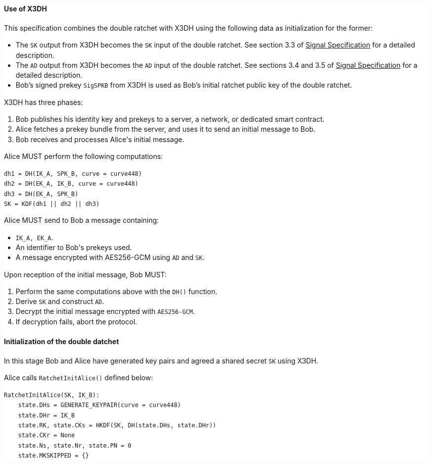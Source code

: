 #### Use of X3DH

This specification combines the double ratchet
with X3DH using the following data as initialization for the former:

- The `SK` output from X3DH becomes the `SK`
input of the double ratchet. See section 3.3 of
[Signal Specification](https://signal.org/docs/specifications/doubleratchet/)
for a detailed description.
- The `AD` output from X3DH becomes the `AD`
input of the double ratchet. See sections 3.4 and 3.5 of
[Signal Specification](https://signal.org/docs/specifications/doubleratchet/)
for a detailed description.
- Bob’s signed prekey `SigSPKB` from X3DH is used as Bob’s
initial ratchet public key of the double ratchet.

X3DH has three phases:

1. Bob publishes his identity key and prekeys to a server,
a network, or dedicated smart contract.
2. Alice fetches a prekey bundle from the server,
and uses it to send an initial message to Bob.
3. Bob receives and processes Alice's initial message.

Alice MUST perform the following computations:

```text
dh1 = DH(IK_A, SPK_B, curve = curve448)
dh2 = DH(EK_A, IK_B, curve = curve448)
dh3 = DH(EK_A, SPK_B)
SK = KDF(dh1 || dh2 || dh3)
```

Alice MUST send to Bob a message containing:

- `IK_A, EK_A`.
- An identifier to Bob's prekeys used.
- A message encrypted with AES256-GCM using `AD` and `SK`.

Upon reception of the initial message, Bob MUST:

1. Perform the same computations above with the `DH()` function.
2. Derive `SK` and construct `AD`.
3. Decrypt the initial message encrypted with `AES256-GCM`.
4. If decryption fails, abort the protocol.

#### Initialization of the double datchet

In this stage Bob and Alice have generated key pairs
and agreed a shared secret `SK` using X3DH.

Alice calls `RatchetInitAlice()` defined below:

```text
RatchetInitAlice(SK, IK_B):
    state.DHs = GENERATE_KEYPAIR(curve = curve448)
    state.DHr = IK_B
    state.RK, state.CKs = HKDF(SK, DH(state.DHs, state.DHr)) 
    state.CKr = None
    state.Ns, state.Nr, state.PN = 0
    state.MKSKIPPED = {}
```
